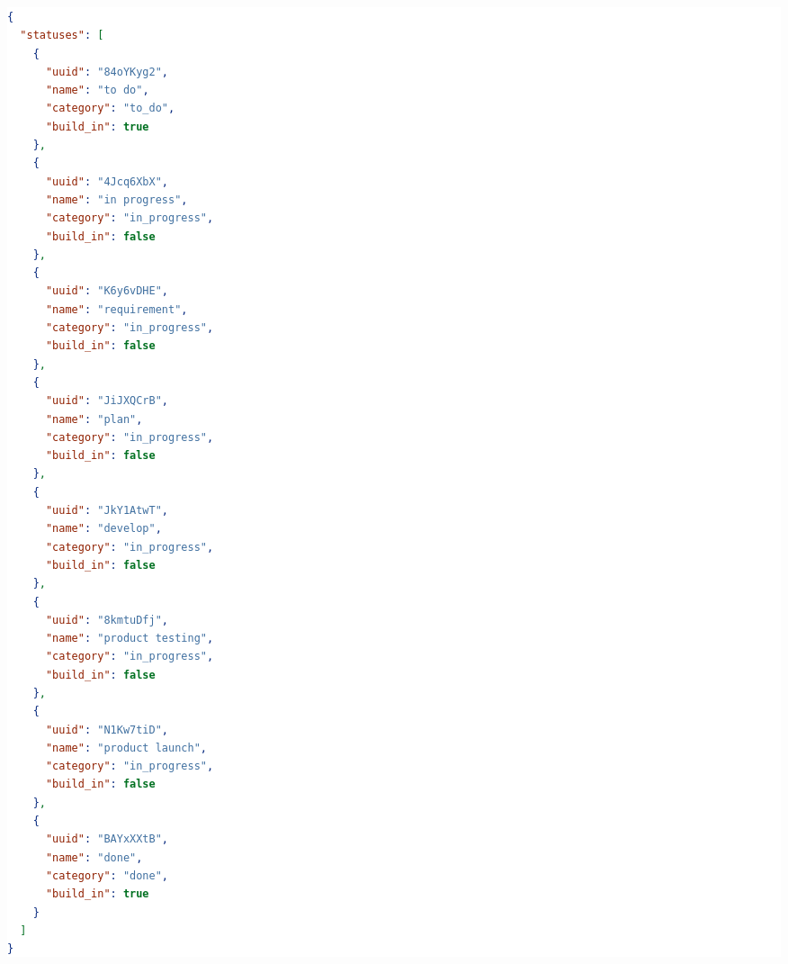 ```json
{
  "statuses": [
    {
      "uuid": "84oYKyg2",
      "name": "to do",
      "category": "to_do",
      "build_in": true
    },
    {
      "uuid": "4Jcq6XbX",
      "name": "in progress",
      "category": "in_progress",
      "build_in": false
    },
    {
      "uuid": "K6y6vDHE",
      "name": "requirement",
      "category": "in_progress",
      "build_in": false
    },
    {
      "uuid": "JiJXQCrB",
      "name": "plan",
      "category": "in_progress",
      "build_in": false
    },
    {
      "uuid": "JkY1AtwT",
      "name": "develop",
      "category": "in_progress",
      "build_in": false
    },
    {
      "uuid": "8kmtuDfj",
      "name": "product testing",
      "category": "in_progress",
      "build_in": false
    },
    {
      "uuid": "N1Kw7tiD",
      "name": "product launch",
      "category": "in_progress",
      "build_in": false
    },
    {
      "uuid": "BAYxXXtB",
      "name": "done",
      "category": "done",
      "build_in": true
    }
  ]
}
```
